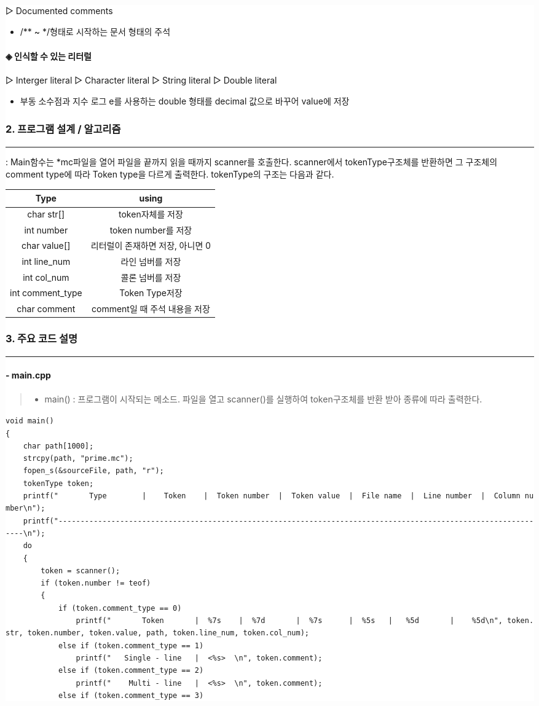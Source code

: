 ▷ Documented comments
+	/** ~ */형태로 시작하는 문서 형태의 주석

#### ◈ 인식할 수 있는 리터럴

▷ Interger literal
▷ Character literal
▷ String literal
▷ Double literal
+	부동 소수점과 지수 로그 e를 사용하는 double 형태를 decimal 값으로 바꾸어 value에 저장  






### 2.	프로그램 설계 / 알고리즘
---------------------
 
: Main함수는 *mc파일을 열어 파일을 끝까지 읽을 때까지 scanner를 호출한다. scanner에서 tokenType구조체를 반환하면 그 구조체의 comment type에 따라 Token type을 다르게 출력한다. tokenType의 구조는 다음과 같다.

|     Type    |         using                         |
|:----------------:|:--------------------------------:|
| char str[]       | token자체를 저장                 |
| int number       | token number를 저장              |
| char value[]     | 리터럴이 존재하면 저장, 아니면 0 |
| int line_num     | 라인 넘버를 저장                 |
| int col_num      | 콜론 넘버를 저장                 |
| int comment_type | Token Type저장                   |
| char comment     | comment일 때 주석 내용을 저장    |

### 3.	주요 코드 설명
---------------------
 
#### - main.cpp
>- main()
>: 프로그램이 시작되는 메소드. 파일을 열고 scanner()를 실행하여 token구조체를 반환 받아 종류에 따라 출력한다.
```
void main()
{
	char path[1000];
	strcpy(path, "prime.mc");
	fopen_s(&sourceFile, path, "r");
	tokenType token;
	printf("       Type        |    Token    |  Token number  |  Token value  |  File name  |  Line number  |  Column number\n");
	printf("----------------------------------------------------------------------------------------------------------------\n");
	do
	{
		token = scanner();
		if (token.number != teof)
		{
			if (token.comment_type == 0)
				printf("       Token       |  %7s    |  %7d       |  %7s      |  %5s   |   %5d       |    %5d\n", token.str, token.number, token.value, path, token.line_num, token.col_num);
			else if (token.comment_type == 1)
				printf("   Single - line   |  <%s>  \n", token.comment);
			else if (token.comment_type == 2)
				printf("    Multi - line   |  <%s>  \n", token.comment);
			else if (token.comment_type == 3)
```